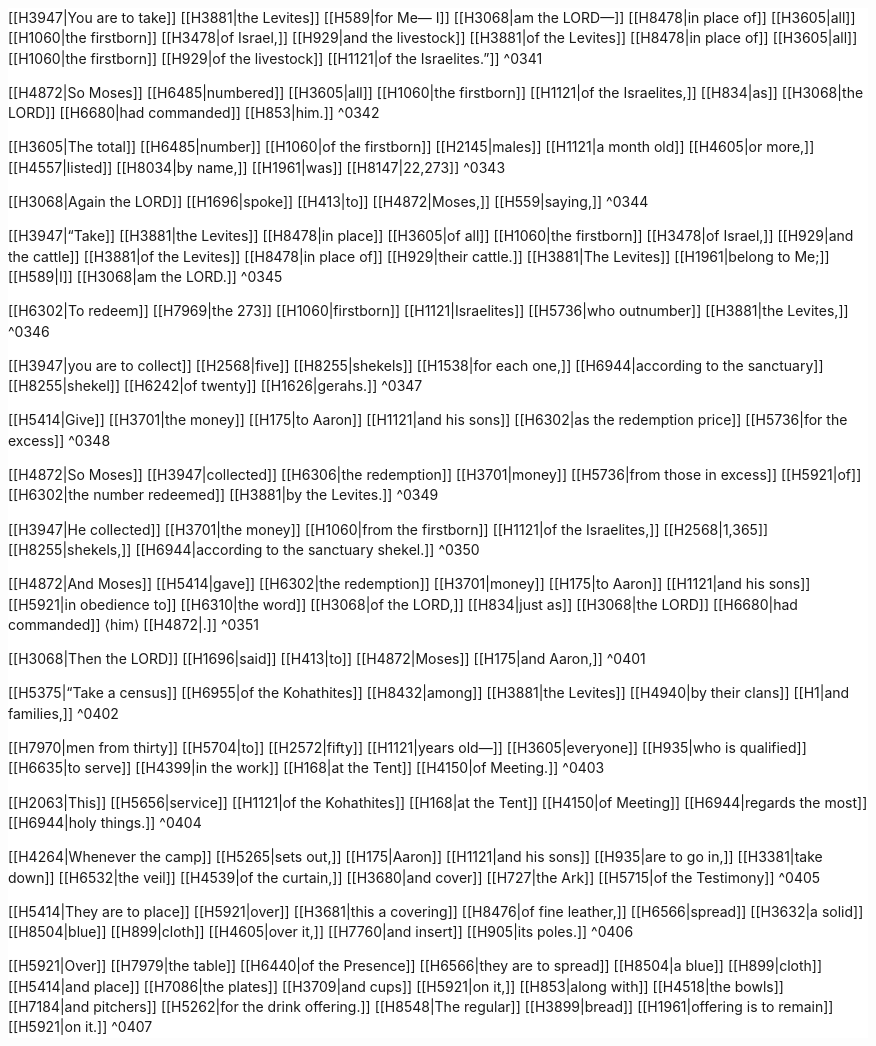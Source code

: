 [[H3947|You are to take]] [[H3881|the Levites]] [[H589|for Me—  I]] [[H3068|am the LORD—]] [[H8478|in place of]] [[H3605|all]] [[H1060|the firstborn]] [[H3478|of Israel,]] [[H929|and the livestock]] [[H3881|of the Levites]] [[H8478|in place of]] [[H3605|all]] [[H1060|the firstborn]] [[H929|of the livestock]] [[H1121|of the Israelites.”]] ^0341

[[H4872|So Moses]] [[H6485|numbered]] [[H3605|all]] [[H1060|the firstborn]] [[H1121|of the Israelites,]] [[H834|as]] [[H3068|the LORD]] [[H6680|had commanded]] [[H853|him.]] ^0342

[[H3605|The total]] [[H6485|number]] [[H1060|of the firstborn]] [[H2145|males]] [[H1121|a month old]] [[H4605|or more,]] [[H4557|listed]] [[H8034|by name,]] [[H1961|was]] [[H8147|22,273]] ^0343

[[H3068|Again the LORD]] [[H1696|spoke]] [[H413|to]] [[H4872|Moses,]] [[H559|saying,]] ^0344

[[H3947|“Take]] [[H3881|the Levites]] [[H8478|in place]] [[H3605|of all]] [[H1060|the firstborn]] [[H3478|of Israel,]] [[H929|and the cattle]] [[H3881|of the Levites]] [[H8478|in place of]] [[H929|their cattle.]] [[H3881|The Levites]] [[H1961|belong to Me;]] [[H589|I]] [[H3068|am the LORD.]] ^0345

[[H6302|To redeem]] [[H7969|the 273]] [[H1060|firstborn]] [[H1121|Israelites]] [[H5736|who outnumber]] [[H3881|the Levites,]] ^0346

[[H3947|you are to collect]] [[H2568|five]] [[H8255|shekels]] [[H1538|for each one,]] [[H6944|according to the sanctuary]] [[H8255|shekel]] [[H6242|of twenty]] [[H1626|gerahs.]] ^0347

[[H5414|Give]] [[H3701|the money]] [[H175|to Aaron]] [[H1121|and his sons]] [[H6302|as the redemption price]] [[H5736|for the excess]] ^0348

[[H4872|So Moses]] [[H3947|collected]] [[H6306|the redemption]] [[H3701|money]] [[H5736|from those in excess]] [[H5921|of]] [[H6302|the number redeemed]] [[H3881|by the Levites.]] ^0349

[[H3947|He collected]] [[H3701|the money]] [[H1060|from the firstborn]] [[H1121|of the Israelites,]] [[H2568|1,365]] [[H8255|shekels,]] [[H6944|according to the sanctuary shekel.]] ^0350

[[H4872|And Moses]] [[H5414|gave]] [[H6302|the redemption]] [[H3701|money]] [[H175|to Aaron]] [[H1121|and his sons]] [[H5921|in obedience to]] [[H6310|the word]] [[H3068|of the LORD,]] [[H834|just as]] [[H3068|the LORD]] [[H6680|had commanded]] ⟨him⟩ [[H4872|.]] ^0351

[[H3068|Then the LORD]] [[H1696|said]] [[H413|to]] [[H4872|Moses]] [[H175|and Aaron,]] ^0401

[[H5375|“Take a census]] [[H6955|of the Kohathites]] [[H8432|among]] [[H3881|the Levites]] [[H4940|by their clans]] [[H1|and families,]] ^0402

[[H7970|men from thirty]] [[H5704|to]] [[H2572|fifty]] [[H1121|years old—]] [[H3605|everyone]] [[H935|who is qualified]] [[H6635|to serve]] [[H4399|in the work]] [[H168|at the Tent]] [[H4150|of Meeting.]] ^0403

[[H2063|This]] [[H5656|service]] [[H1121|of the Kohathites]] [[H168|at the Tent]] [[H4150|of Meeting]] [[H6944|regards the most]] [[H6944|holy things.]] ^0404

[[H4264|Whenever the camp]] [[H5265|sets out,]] [[H175|Aaron]] [[H1121|and his sons]] [[H935|are to go in,]] [[H3381|take down]] [[H6532|the veil]] [[H4539|of the curtain,]] [[H3680|and cover]] [[H727|the Ark]] [[H5715|of the Testimony]] ^0405

[[H5414|They are to place]] [[H5921|over]] [[H3681|this a covering]] [[H8476|of fine leather,]] [[H6566|spread]] [[H3632|a solid]] [[H8504|blue]] [[H899|cloth]] [[H4605|over it,]] [[H7760|and insert]] [[H905|its poles.]] ^0406

[[H5921|Over]] [[H7979|the table]] [[H6440|of the Presence]] [[H6566|they are to spread]] [[H8504|a blue]] [[H899|cloth]] [[H5414|and place]] [[H7086|the plates]] [[H3709|and cups]] [[H5921|on it,]] [[H853|along with]] [[H4518|the bowls]] [[H7184|and pitchers]] [[H5262|for the drink offering.]] [[H8548|The regular]] [[H3899|bread]] [[H1961|offering is to remain]] [[H5921|on it.]] ^0407
